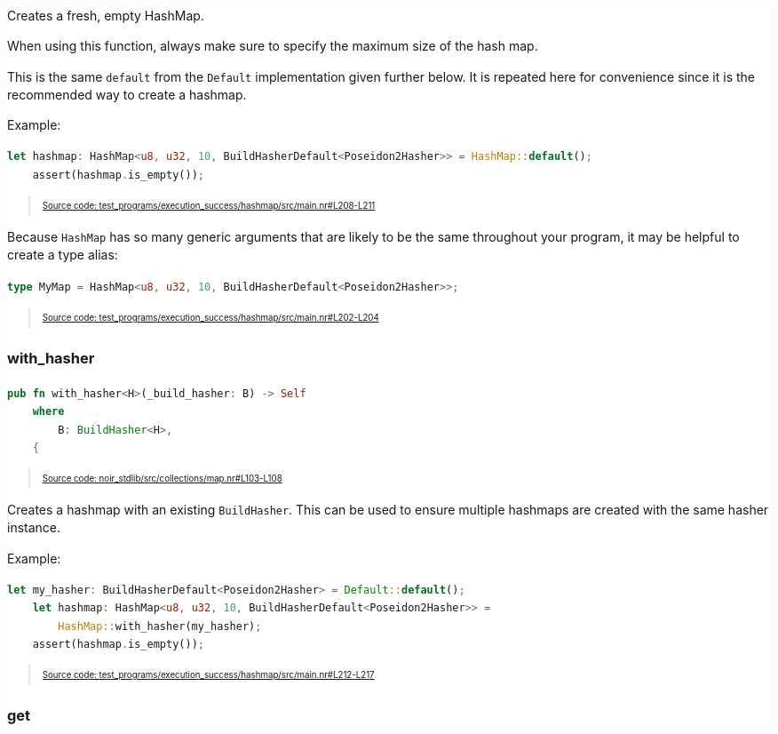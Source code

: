 
Creates a fresh, empty HashMap.

When using this function, always make sure to specify the maximum size of the hash map.

This is the same `default` from the `Default` implementation given further below. It is
repeated here for convenience since it is the recommended way to create a hashmap.

Example:

```rust title="default_example" showLineNumbers 
let hashmap: HashMap<u8, u32, 10, BuildHasherDefault<Poseidon2Hasher>> = HashMap::default();
    assert(hashmap.is_empty());
```
> <sup><sub><a href="https://github.com/noir-lang/noir/blob/master/test_programs/execution_success/hashmap/src/main.nr#L208-L211" target="_blank" rel="noopener noreferrer">Source code: test_programs/execution_success/hashmap/src/main.nr#L208-L211</a></sub></sup>


Because `HashMap` has so many generic arguments that are likely to be the same throughout
your program, it may be helpful to create a type alias:

```rust title="type_alias" showLineNumbers 
type MyMap = HashMap<u8, u32, 10, BuildHasherDefault<Poseidon2Hasher>>;
```
> <sup><sub><a href="https://github.com/noir-lang/noir/blob/master/test_programs/execution_success/hashmap/src/main.nr#L202-L204" target="_blank" rel="noopener noreferrer">Source code: test_programs/execution_success/hashmap/src/main.nr#L202-L204</a></sub></sup>


### with_hasher

```rust title="with_hasher" showLineNumbers 
pub fn with_hasher<H>(_build_hasher: B) -> Self
    where
        B: BuildHasher<H>,
    {
```
> <sup><sub><a href="https://github.com/noir-lang/noir/blob/master/noir_stdlib/src/collections/map.nr#L103-L108" target="_blank" rel="noopener noreferrer">Source code: noir_stdlib/src/collections/map.nr#L103-L108</a></sub></sup>


Creates a hashmap with an existing `BuildHasher`. This can be used to ensure multiple
hashmaps are created with the same hasher instance.

Example:

```rust title="with_hasher_example" showLineNumbers 
let my_hasher: BuildHasherDefault<Poseidon2Hasher> = Default::default();
    let hashmap: HashMap<u8, u32, 10, BuildHasherDefault<Poseidon2Hasher>> =
        HashMap::with_hasher(my_hasher);
    assert(hashmap.is_empty());
```
> <sup><sub><a href="https://github.com/noir-lang/noir/blob/master/test_programs/execution_success/hashmap/src/main.nr#L212-L217" target="_blank" rel="noopener noreferrer">Source code: test_programs/execution_success/hashmap/src/main.nr#L212-L217</a></sub></sup>


### get

